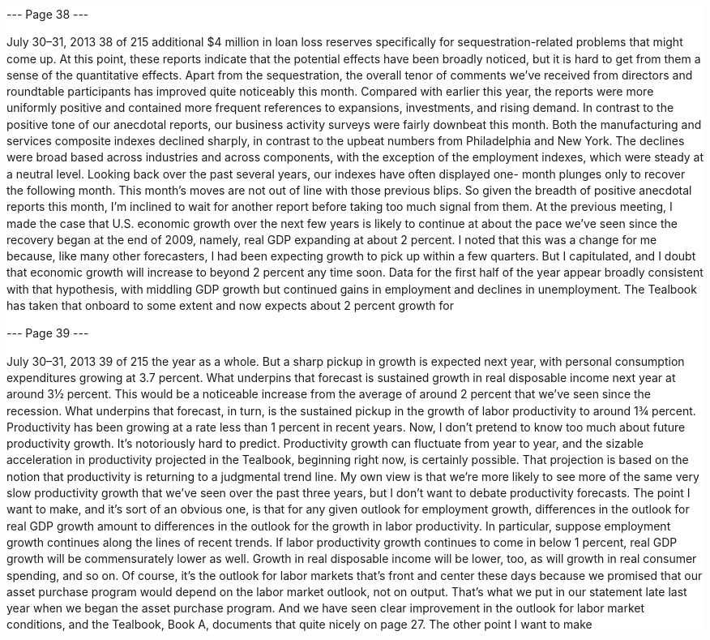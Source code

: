 --- Page 38 ---

July 30–31, 2013 38 of 215
additional $4 million in loan loss reserves specifically for sequestration-related problems that
might come up. At this point, these reports indicate that the potential effects have been broadly
noticed, but it is hard to get from them a sense of the quantitative effects.
Apart from the sequestration, the overall tenor of comments we’ve received from
directors and roundtable participants has improved quite noticeably this month. Compared with
earlier this year, the reports were more uniformly positive and contained more frequent
references to expansions, investments, and rising demand. In contrast to the positive tone of our
anecdotal reports, our business activity surveys were fairly downbeat this month. Both the
manufacturing and services composite indexes declined sharply, in contrast to the upbeat
numbers from Philadelphia and New York. The declines were broad based across industries and
across components, with the exception of the employment indexes, which were steady at a
neutral level. Looking back over the past several years, our indexes have often displayed one-
month plunges only to recover the following month. This month’s moves are not out of line with
those previous blips. So given the breadth of positive anecdotal reports this month, I’m inclined
to wait for another report before taking too much signal from them.
At the previous meeting, I made the case that U.S. economic growth over the next few
years is likely to continue at about the pace we’ve seen since the recovery began at the end of
2009, namely, real GDP expanding at about 2 percent. I noted that this was a change for me
because, like many other forecasters, I had been expecting growth to pick up within a few
quarters. But I capitulated, and I doubt that economic growth will increase to beyond 2 percent
any time soon. Data for the first half of the year appear broadly consistent with that hypothesis,
with middling GDP growth but continued gains in employment and declines in unemployment.
The Tealbook has taken that onboard to some extent and now expects about 2 percent growth for

--- Page 39 ---

July 30–31, 2013 39 of 215
the year as a whole. But a sharp pickup in growth is expected next year, with personal
consumption expenditures growing at 3.7 percent. What underpins that forecast is sustained
growth in real disposable income next year at around 3½ percent. This would be a noticeable
increase from the average of around 2 percent that we’ve seen since the recession. What
underpins that forecast, in turn, is the sustained pickup in the growth of labor productivity to
around 1¾ percent. Productivity has been growing at a rate less than 1 percent in recent years.
Now, I don’t pretend to know too much about future productivity growth. It’s
notoriously hard to predict. Productivity growth can fluctuate from year to year, and the sizable
acceleration in productivity projected in the Tealbook, beginning right now, is certainly possible.
That projection is based on the notion that productivity is returning to a judgmental trend line.
My own view is that we’re more likely to see more of the same very slow productivity growth
that we’ve seen over the past three years, but I don’t want to debate productivity forecasts. The
point I want to make, and it’s sort of an obvious one, is that for any given outlook for
employment growth, differences in the outlook for real GDP growth amount to differences in the
outlook for the growth in labor productivity. In particular, suppose employment growth
continues along the lines of recent trends. If labor productivity growth continues to come in
below 1 percent, real GDP growth will be commensurately lower as well. Growth in real
disposable income will be lower, too, as will growth in real consumer spending, and so on.
Of course, it’s the outlook for labor markets that’s front and center these days because we
promised that our asset purchase program would depend on the labor market outlook, not on
output. That’s what we put in our statement late last year when we began the asset purchase
program. And we have seen clear improvement in the outlook for labor market conditions, and
the Tealbook, Book A, documents that quite nicely on page 27. The other point I want to make
